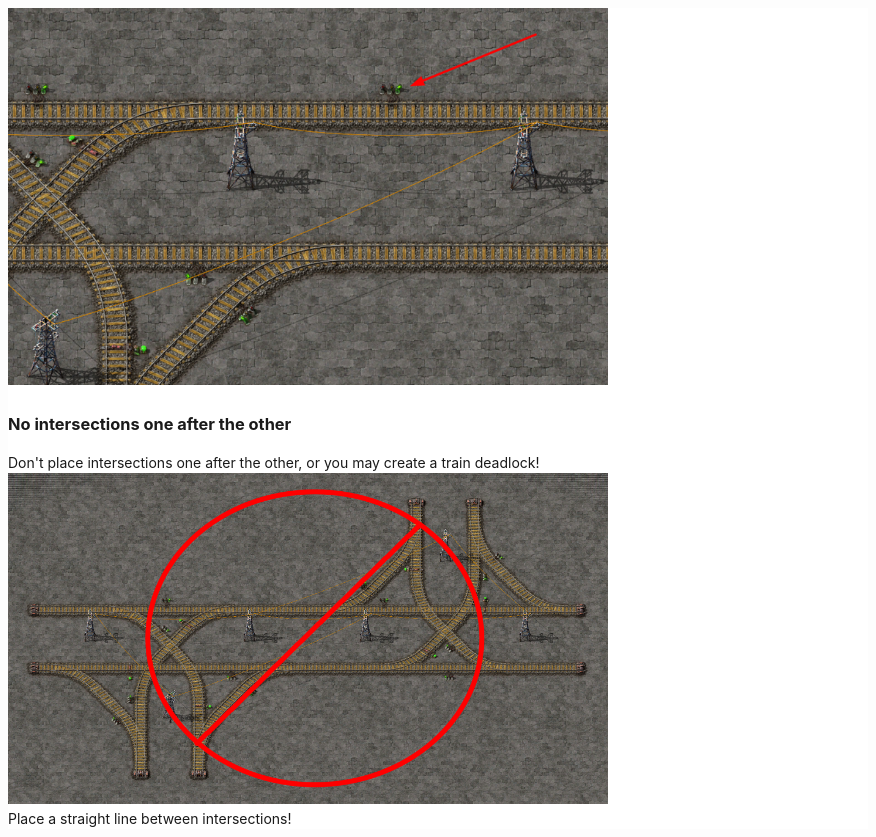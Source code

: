 <img src="img/traffic-light%2Cright.png" alt="RundesBalli" width="600"/>  

### No intersections one after the other
Don't place intersections one after the other, or you may create a train deadlock!  
<img src="img/intersection-placing%2Cdont.png" alt="RundesBalli" width="600"/>  
Place a straight line between intersections!  